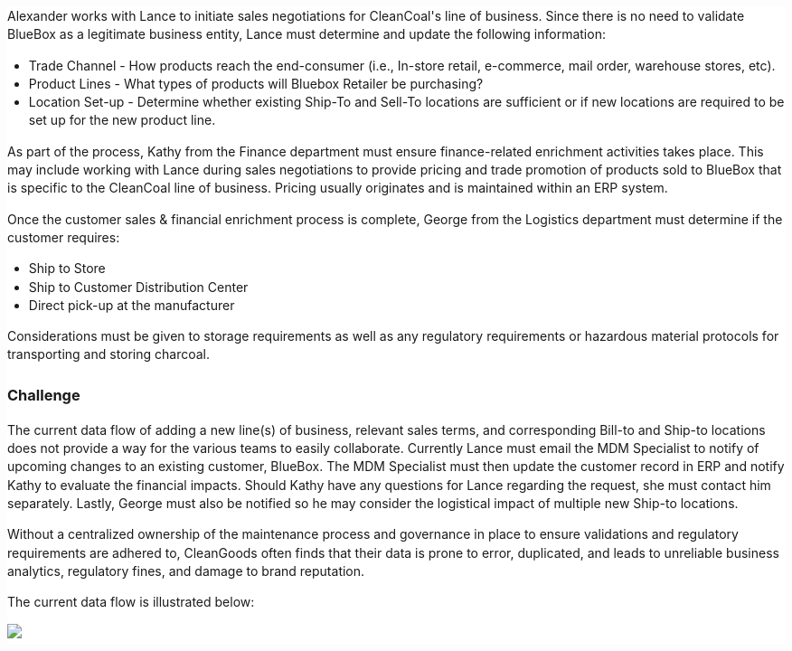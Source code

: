 Alexander works with Lance to initiate sales negotiations for
CleanCoal\'s line of business. Since there is no need to validate
BlueBox as a legitimate business entity, Lance must determine and update
the following information:

-   Trade Channel - How products reach the end-consumer (i.e., In-store
    retail, e-commerce, mail order, warehouse stores, etc).
-   Product Lines - What types of products will Bluebox Retailer be
    purchasing?
-   Location Set-up - Determine whether existing Ship-To and Sell-To
    locations are sufficient or if new locations are required to be set
    up for the new product line.

As part of the process, Kathy from the Finance department must ensure
finance-related enrichment activities takes place. This may include
working with Lance during sales negotiations to provide pricing and
trade promotion of products sold to BlueBox that is specific to the
CleanCoal line of business. Pricing usually originates and is maintained
within an ERP system.

Once the customer sales & financial enrichment process is complete,
George from the Logistics department must determine if the customer
requires:

-   Ship to Store
-   Ship to Customer Distribution Center
-   Direct pick-up at the manufacturer

Considerations must be given to storage requirements as well as any
regulatory requirements or hazardous material protocols for transporting
and storing charcoal.

### Challenge

The current data flow of adding a new line(s) of business, relevant
sales terms, and corresponding Bill-to and Ship-to locations does not
provide a way for the various teams to easily collaborate. Currently
Lance must email the MDM Specialist to notify of upcoming changes to an
existing customer, BlueBox. The MDM Specialist must then update the
customer record in ERP and notify Kathy to evaluate the financial
impacts. Should Kathy have any questions for Lance regarding the
request, she must contact him separately. Lastly, George must also be
notified so he may consider the logistical impact of multiple new
Ship-to locations.

Without a centralized ownership of the maintenance process and
governance in place to ensure validations and regulatory requirements
are adhered to, CleanGoods often finds that their data is prone to
error, duplicated, and leads to unreliable business analytics,
regulatory fines, and damage to brand reputation.

The current data flow is illustrated below:

![](../../../../../Resources/Images/SystemSetup/Centralized%20Cases%205.png)
